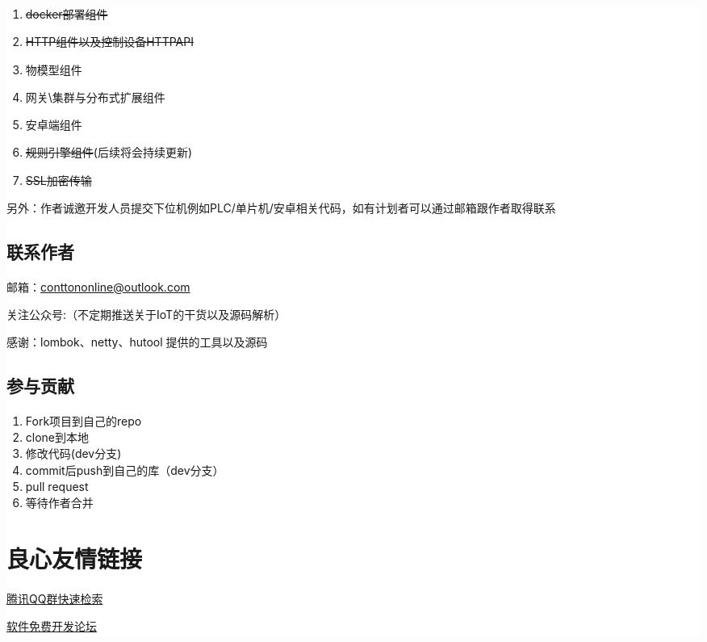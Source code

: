 1. ~~docker部署组件~~

2. ~~HTTP组件以及控制设备HTTPAPI~~

3. 物模型组件

4. 网关\集群与分布式扩展组件

5. 安卓端组件

6. ~~规则引擎组件~~(后续将会持续更新)

7. ~~SSL加密传输~~

另外：作者诚邀开发人员提交下位机例如PLC/单片机/安卓相关代码，如有计划者可以通过邮箱跟作者取得联系


## 联系作者

邮箱：conttononline@outlook.com

关注公众号:（不定期推送关于IoT的干货以及源码解析）

 
	 
 

感谢：lombok、netty、hutool 提供的工具以及源码

## 参与贡献

1. Fork项目到自己的repo
2. clone到本地
3. 修改代码(dev分支)
4. commit后push到自己的库（dev分支）
5.  pull request
6. 等待作者合并



 # 良心友情链接

[腾讯QQ群快速检索](http://u.720life.cn/s/8cf73f7c)

[软件免费开发论坛](http://u.720life.cn/s/bbb01dc0)